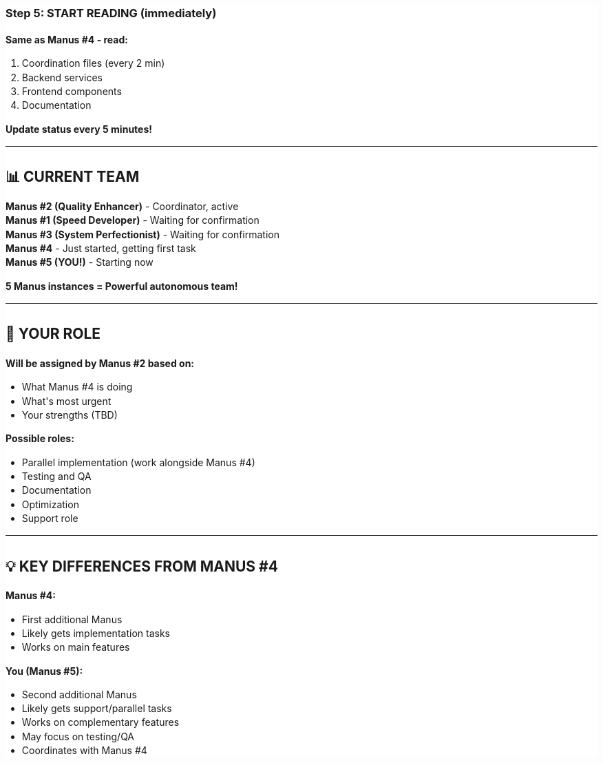 ### Step 5: START READING (immediately)

**Same as Manus #4 - read:**
1. Coordination files (every 2 min)
2. Backend services
3. Frontend components
4. Documentation

**Update status every 5 minutes!**

---

## 📊 CURRENT TEAM

**Manus #2 (Quality Enhancer)** - Coordinator, active  
**Manus #1 (Speed Developer)** - Waiting for confirmation  
**Manus #3 (System Perfectionist)** - Waiting for confirmation  
**Manus #4** - Just started, getting first task  
**Manus #5 (YOU!)** - Starting now

**5 Manus instances = Powerful autonomous team!**

---

## 🎯 YOUR ROLE

**Will be assigned by Manus #2 based on:**
- What Manus #4 is doing
- What's most urgent
- Your strengths (TBD)

**Possible roles:**
- Parallel implementation (work alongside Manus #4)
- Testing and QA
- Documentation
- Optimization
- Support role

---

## 💡 KEY DIFFERENCES FROM MANUS #4

**Manus #4:**
- First additional Manus
- Likely gets implementation tasks
- Works on main features

**You (Manus #5):**
- Second additional Manus
- Likely gets support/parallel tasks
- Works on complementary features
- May focus on testing/QA
- Coordinates with Manus #4
